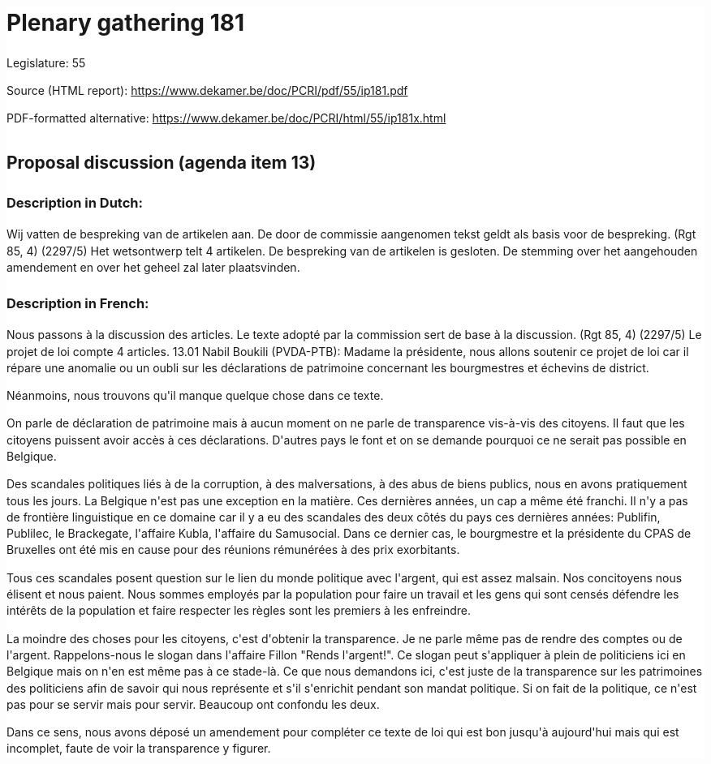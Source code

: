 # Plenary gathering 181

Legislature: 55

Source (HTML report): https://www.dekamer.be/doc/PCRI/pdf/55/ip181.pdf

PDF-formatted alternative: https://www.dekamer.be/doc/PCRI/html/55/ip181x.html

## Proposal discussion (agenda item 13)

### Description in Dutch:

Wij vatten de bespreking van de artikelen aan. De door de commissie aangenomen tekst geldt als basis voor de bespreking. (Rgt 85, 4) (2297/5)
Het wetsontwerp telt 4 artikelen.
De bespreking van de artikelen is gesloten. De stemming over het aangehouden amendement en over het geheel zal later plaatsvinden.

### Description in French:

Nous passons à la discussion des articles. Le texte adopté par la commission sert de base à la discussion. (Rgt 85, 4) (2297/5)
Le projet de loi compte 4 articles.
13.01  Nabil Boukili (PVDA-PTB): Madame la présidente, nous allons soutenir ce projet de loi car il répare une anomalie ou un oubli sur les déclarations de patrimoine concernant les bourgmestres et échevins de district.

Néanmoins, nous trouvons qu'il manque quelque chose dans ce texte.

On parle de déclaration de patrimoine mais à aucun moment on ne parle de transparence vis-à-vis des citoyens. Il faut que les citoyens puissent avoir accès à ces déclarations. D'autres pays le font et on se demande pourquoi ce ne serait pas possible en Belgique.

Des scandales politiques liés à de la corruption, à des malversations, à des abus de biens publics, nous en avons pratiquement tous les jours. La Belgique n'est pas une exception en la matière. Ces dernières années, un cap a même été franchi. Il n'y a pas de frontière linguistique en ce domaine car il y a eu des scandales des deux côtés du pays ces dernières années: Publifin, Publilec, le Brackegate, l'affaire Kubla, l'affaire du Samusocial. Dans ce dernier cas, le bourgmestre et la présidente du CPAS de Bruxelles ont été mis en cause pour des réunions rémunérées à des prix exorbitants.

Tous ces scandales posent question sur le lien du monde politique avec l'argent, qui est assez malsain. Nos concitoyens nous élisent et nous paient. Nous sommes employés par la population pour faire un travail et les gens qui sont censés défendre les intérêts de la population et faire respecter les règles sont les premiers à les enfreindre.

La moindre des choses pour les citoyens, c'est d'obtenir la transparence. Je ne parle même pas de rendre des comptes ou de l'argent. Rappelons-nous le slogan dans l'affaire Fillon "Rends l'argent!". Ce slogan peut s'appliquer à plein de politiciens ici en Belgique mais on n'en est même pas à ce stade-là. Ce que nous demandons ici, c'est juste de la transparence sur les patrimoines des politiciens afin de savoir qui nous représente et s'il s'enrichit pendant son mandat politique. Si on fait de la politique, ce n'est pas pour se servir mais pour servir. Beaucoup ont confondu les deux.

Dans ce sens, nous avons déposé un amendement pour compléter ce texte de loi qui est bon jusqu'à aujourd'hui mais qui est incomplet, faute de voir la transparence y figurer.
